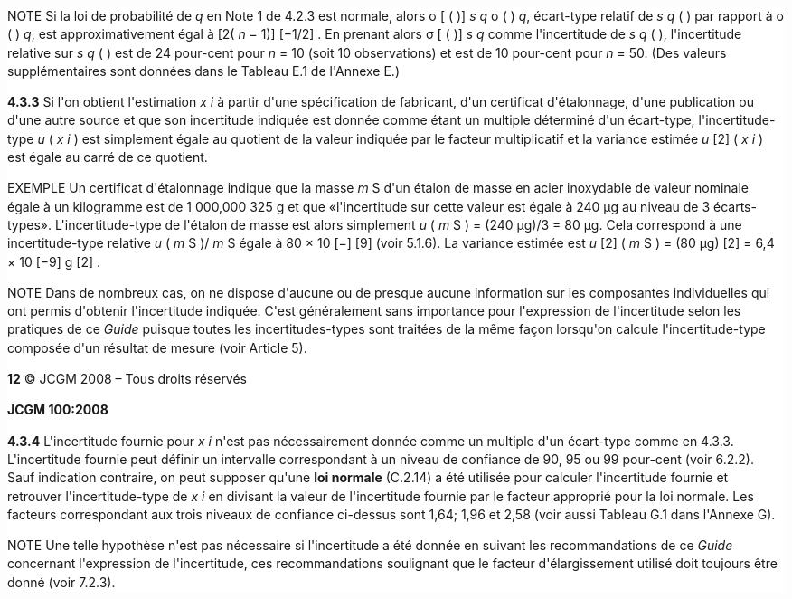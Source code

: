 NOTE Si la loi de probabilité de _q_ en Note 1 de 4.2.3 est normale, alors σ [ ( )] _s q_ σ ( ) _q_, écart-type relatif de _s q_ ( ) par
rapport à σ ( ) _q_, est approximativement égal à [2( _n_ − 1)] [−1/2] . En prenant alors σ [ ( )] _s q_ comme l'incertitude de _s q_ ( ),
l'incertitude relative sur _s q_ ( ) est de 24 pour-cent pour _n_ = 10 (soit 10 observations) et est de 10 pour-cent pour _n_ = 50.
(Des valeurs supplémentaires sont données dans le Tableau E.1 de l'Annexe E.)

**4.3.3** Si l'on obtient l'estimation _x_ _i_ à partir d'une spécification de fabricant, d'un certificat d'étalonnage, d'une
publication ou d'une autre source et que son incertitude indiquée est donnée comme étant un multiple
déterminé d'un écart-type, l'incertitude-type _u_ ( _x_ _i_ ) est simplement égale au quotient de la valeur indiquée par le
facteur multiplicatif et la variance estimée _u_ [2] ( _x_ _i_ ) est égale au carré de ce quotient.

EXEMPLE Un certificat d'étalonnage indique que la masse _m_ S d'un étalon de masse en acier inoxydable de valeur
nominale égale à un kilogramme est de 1 000,000 325 g et que «l'incertitude sur cette valeur est égale à 240 µg au niveau
de 3 écarts-types». L'incertitude-type de l'étalon de masse est alors simplement _u_ ( _m_ S ) = (240 µg)/3 = 80 µg. Cela
correspond à une incertitude-type relative _u_ ( _m_ S )/ _m_ S égale à 80 × 10 [−] [9] (voir 5.1.6). La variance estimée est
_u_ [2] ( _m_ S ) = (80 µg) [2] = 6,4 × 10 [−9] g [2] .

NOTE Dans de nombreux cas, on ne dispose d'aucune ou de presque aucune information sur les composantes
individuelles qui ont permis d'obtenir l'incertitude indiquée. C'est généralement sans importance pour l'expression de
l'incertitude selon les pratiques de ce _Guide_ puisque toutes les incertitudes-types sont traitées de la même façon lorsqu'on
calcule l'incertitude-type composée d'un résultat de mesure (voir Article 5).

**12** © JCGM 2008 – Tous droits réservés

**JCGM 100:2008**

**4.3.4** L'incertitude fournie pour _x_ _i_ n'est pas nécessairement donnée comme un multiple d'un écart-type
comme en 4.3.3. L'incertitude fournie peut définir un intervalle correspondant à un niveau de confiance de 90,
95 ou 99 pour-cent (voir 6.2.2). Sauf indication contraire, on peut supposer qu'une **loi normale** (C.2.14) a été
utilisée pour calculer l'incertitude fournie et retrouver l'incertitude-type de _x_ _i_ en divisant la valeur de
l'incertitude fournie par le facteur approprié pour la loi normale. Les facteurs correspondant aux trois niveaux
de confiance ci-dessus sont 1,64; 1,96 et 2,58 (voir aussi Tableau G.1 dans l'Annexe G).

NOTE Une telle hypothèse n'est pas nécessaire si l'incertitude a été donnée en suivant les recommandations de ce
_Guide_ concernant l'expression de l'incertitude, ces recommandations soulignant que le facteur d'élargissement utilisé doit
toujours être donné (voir 7.2.3).
